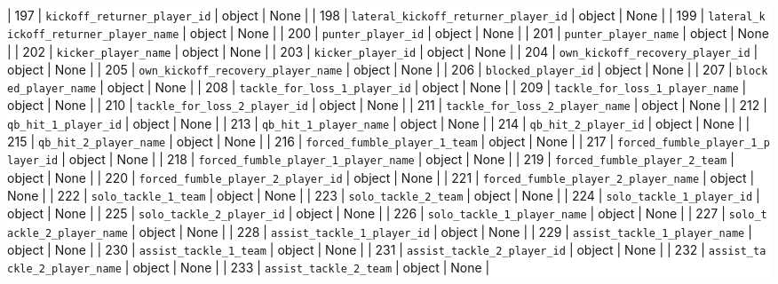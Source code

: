 | 197 | `kickoff_returner_player_id` | object | None |
| 198 | `lateral_kickoff_returner_player_id` | object | None |
| 199 | `lateral_kickoff_returner_player_name` | object | None |
| 200 | `punter_player_id` | object | None |
| 201 | `punter_player_name` | object | None |
| 202 | `kicker_player_name` | object | None |
| 203 | `kicker_player_id` | object | None |
| 204 | `own_kickoff_recovery_player_id` | object | None |
| 205 | `own_kickoff_recovery_player_name` | object | None |
| 206 | `blocked_player_id` | object | None |
| 207 | `blocked_player_name` | object | None |
| 208 | `tackle_for_loss_1_player_id` | object | None |
| 209 | `tackle_for_loss_1_player_name` | object | None |
| 210 | `tackle_for_loss_2_player_id` | object | None |
| 211 | `tackle_for_loss_2_player_name` | object | None |
| 212 | `qb_hit_1_player_id` | object | None |
| 213 | `qb_hit_1_player_name` | object | None |
| 214 | `qb_hit_2_player_id` | object | None |
| 215 | `qb_hit_2_player_name` | object | None |
| 216 | `forced_fumble_player_1_team` | object | None |
| 217 | `forced_fumble_player_1_player_id` | object | None |
| 218 | `forced_fumble_player_1_player_name` | object | None |
| 219 | `forced_fumble_player_2_team` | object | None |
| 220 | `forced_fumble_player_2_player_id` | object | None |
| 221 | `forced_fumble_player_2_player_name` | object | None |
| 222 | `solo_tackle_1_team` | object | None |
| 223 | `solo_tackle_2_team` | object | None |
| 224 | `solo_tackle_1_player_id` | object | None |
| 225 | `solo_tackle_2_player_id` | object | None |
| 226 | `solo_tackle_1_player_name` | object | None |
| 227 | `solo_tackle_2_player_name` | object | None |
| 228 | `assist_tackle_1_player_id` | object | None |
| 229 | `assist_tackle_1_player_name` | object | None |
| 230 | `assist_tackle_1_team` | object | None |
| 231 | `assist_tackle_2_player_id` | object | None |
| 232 | `assist_tackle_2_player_name` | object | None |
| 233 | `assist_tackle_2_team` | object | None |